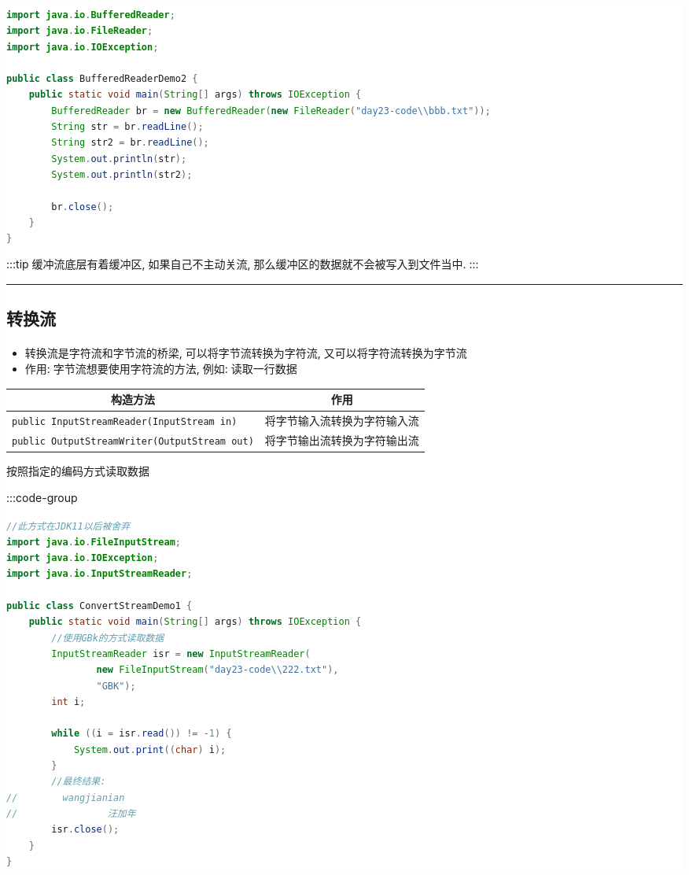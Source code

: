 ```java
import java.io.BufferedReader;
import java.io.FileReader;
import java.io.IOException;

public class BufferedReaderDemo2 {
    public static void main(String[] args) throws IOException {
        BufferedReader br = new BufferedReader(new FileReader("day23-code\\bbb.txt"));
        String str = br.readLine();
        String str2 = br.readLine();
        System.out.println(str);
        System.out.println(str2);

        br.close();
    }
}
```

:::tip
缓冲流底层有着缓冲区, 如果自己不主动关流, 那么缓冲区的数据就不会被写入到文件当中.
:::

---

## 转换流

- 转换流是字符流和字节流的桥梁, 可以将字节流转换为字符流, 又可以将字符流转换为字节流
- 作用: 字节流想要使用字符流的方法, 例如: 读取一行数据

| 构造方法                                      | 作用                         |
| --------------------------------------------- | ---------------------------- |
| `public InputStreamReader(InputStream in)`    | 将字节输入流转换为字符输入流 |
| `public OutputStreamWriter(OutputStream out)` | 将字节输出流转换为字符输出流 |

按照指定的编码方式读取数据

:::code-group
```java [ConvertStreamDemo1.java]
//此方式在JDK11以后被舍弃
import java.io.FileInputStream;
import java.io.IOException;
import java.io.InputStreamReader;

public class ConvertStreamDemo1 {
    public static void main(String[] args) throws IOException {
        //使用GBk的方式读取数据
        InputStreamReader isr = new InputStreamReader(
                new FileInputStream("day23-code\\222.txt"),
                "GBK");
        int i;

        while ((i = isr.read()) != -1) {
            System.out.print((char) i);
        }
        //最终结果:
//        wangjianian
//                汪加年
        isr.close();
    }
}
```
